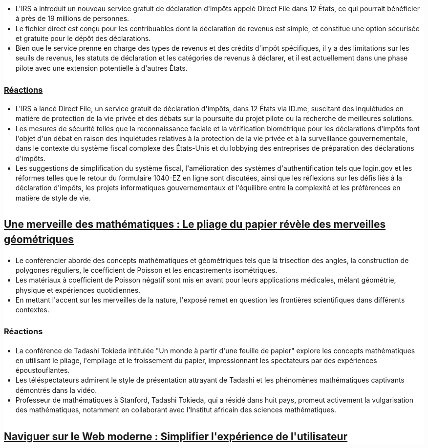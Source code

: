 - L'IRS a introduit un nouveau service gratuit de déclaration d'impôts appelé Direct File dans 12 États, ce qui pourrait bénéficier à près de 19 millions de personnes.
- Le fichier direct est conçu pour les contribuables dont la déclaration de revenus est simple, et constitue une option sécurisée et gratuite pour le dépôt des déclarations.
- Bien que le service prenne en charge des types de revenus et des crédits d'impôt spécifiques, il y a des limitations sur les seuils de revenus, les statuts de déclaration et les catégories de revenus à déclarer, et il est actuellement dans une phase pilote avec une extension potentielle à d'autres États.

### [Réactions](https://news.ycombinator.com/item?id=39690917)

- L'IRS a lancé Direct File, un service gratuit de déclaration d'impôts, dans 12 États via ID.me, suscitant des inquiétudes en matière de protection de la vie privée et des débats sur la poursuite du projet pilote ou la recherche de meilleures solutions.
- Les mesures de sécurité telles que la reconnaissance faciale et la vérification biométrique pour les déclarations d'impôts font l'objet d'un débat en raison des inquiétudes relatives à la protection de la vie privée et à la surveillance gouvernementale, dans le contexte du système fiscal complexe des États-Unis et du lobbying des entreprises de préparation des déclarations d'impôts.
- Les suggestions de simplification du système fiscal, l'amélioration des systèmes d'authentification tels que login.gov et les réformes telles que le retour du formulaire 1040-EZ en ligne sont discutées, ainsi que les réflexions sur les défis liés à la déclaration d'impôts, les projets informatiques gouvernementaux et l'équilibre entre la complexité et les préférences en matière de style de vie.

## [Une merveille des mathématiques : Le pliage du papier révèle des merveilles géométriques](https://www.youtube.com/watch?v=8p02DtmyQhU)

- Le conférencier aborde des concepts mathématiques et géométriques tels que la trisection des angles, la construction de polygones réguliers, le coefficient de Poisson et les encastrements isométriques.
- Les matériaux à coefficient de Poisson négatif sont mis en avant pour leurs applications médicales, mêlant géométrie, physique et expériences quotidiennes.
- En mettant l'accent sur les merveilles de la nature, l'exposé remet en question les frontières scientifiques dans différents contextes.

### [Réactions](https://news.ycombinator.com/item?id=39696139)

- La conférence de Tadashi Tokieda intitulée "Un monde à partir d'une feuille de papier" explore les concepts mathématiques en utilisant le pliage, l'empilage et le froissement du papier, impressionnant les spectateurs par des expériences époustouflantes.
- Les téléspectateurs admirent le style de présentation attrayant de Tadashi et les phénomènes mathématiques captivants démontrés dans la vidéo.
- Professeur de mathématiques à Stanford, Tadashi Tokieda, qui a résidé dans huit pays, promeut activement la vulgarisation des mathématiques, notamment en collaborant avec l'Institut africain des sciences mathématiques.

## [Naviguer sur le Web moderne : Simplifier l'expérience de l'utilisateur](https://johan.hal.se/wrote/2024/02/28/care/)
